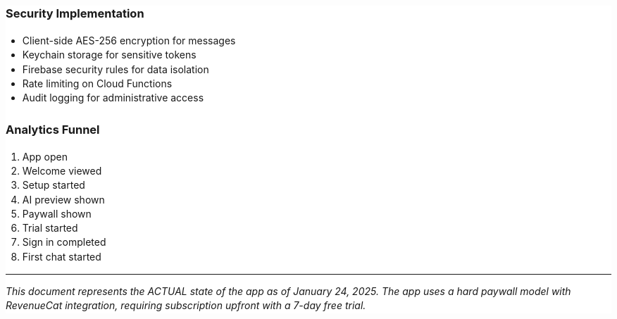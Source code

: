 ### Security Implementation
- Client-side AES-256 encryption for messages
- Keychain storage for sensitive tokens
- Firebase security rules for data isolation
- Rate limiting on Cloud Functions
- Audit logging for administrative access

### Analytics Funnel
1. App open
2. Welcome viewed
3. Setup started
4. AI preview shown
5. Paywall shown
6. Trial started
7. Sign in completed
8. First chat started

---

*This document represents the ACTUAL state of the app as of January 24, 2025. The app uses a hard paywall model with RevenueCat integration, requiring subscription upfront with a 7-day free trial.*